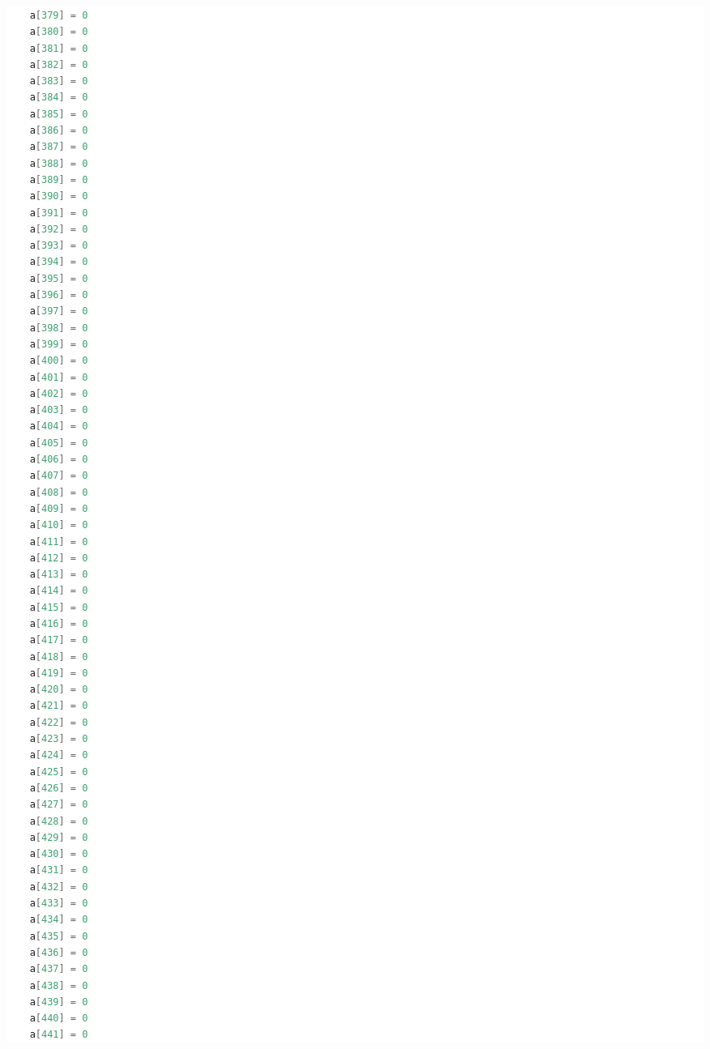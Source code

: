 ```go
	a[379] = 0
	a[380] = 0
	a[381] = 0
	a[382] = 0
	a[383] = 0
	a[384] = 0
	a[385] = 0
	a[386] = 0
	a[387] = 0
	a[388] = 0
	a[389] = 0
	a[390] = 0
	a[391] = 0
	a[392] = 0
	a[393] = 0
	a[394] = 0
	a[395] = 0
	a[396] = 0
	a[397] = 0
	a[398] = 0
	a[399] = 0
	a[400] = 0
	a[401] = 0
	a[402] = 0
	a[403] = 0
	a[404] = 0
	a[405] = 0
	a[406] = 0
	a[407] = 0
	a[408] = 0
	a[409] = 0
	a[410] = 0
	a[411] = 0
	a[412] = 0
	a[413] = 0
	a[414] = 0
	a[415] = 0
	a[416] = 0
	a[417] = 0
	a[418] = 0
	a[419] = 0
	a[420] = 0
	a[421] = 0
	a[422] = 0
	a[423] = 0
	a[424] = 0
	a[425] = 0
	a[426] = 0
	a[427] = 0
	a[428] = 0
	a[429] = 0
	a[430] = 0
	a[431] = 0
	a[432] = 0
	a[433] = 0
	a[434] = 0
	a[435] = 0
	a[436] = 0
	a[437] = 0
	a[438] = 0
	a[439] = 0
	a[440] = 0
	a[441] = 0
```